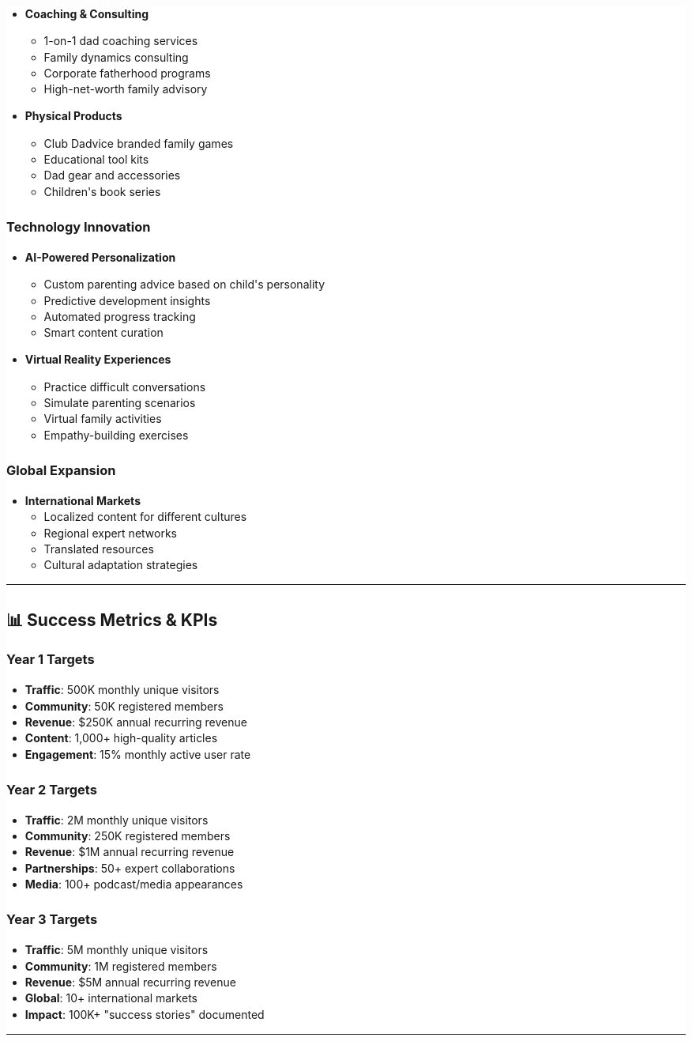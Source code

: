 - **Coaching & Consulting**
  - 1-on-1 dad coaching services
  - Family dynamics consulting
  - Corporate fatherhood programs
  - High-net-worth family advisory

- **Physical Products**
  - Club Dadvice branded family games
  - Educational tool kits
  - Dad gear and accessories
  - Children's book series

### Technology Innovation
- **AI-Powered Personalization**
  - Custom parenting advice based on child's personality
  - Predictive development insights
  - Automated progress tracking
  - Smart content curation

- **Virtual Reality Experiences**
  - Practice difficult conversations
  - Simulate parenting scenarios
  - Virtual family activities
  - Empathy-building exercises

### Global Expansion
- **International Markets**
  - Localized content for different cultures
  - Regional expert networks
  - Translated resources
  - Cultural adaptation strategies

---

## 📊 Success Metrics & KPIs

### Year 1 Targets
- **Traffic**: 500K monthly unique visitors
- **Community**: 50K registered members
- **Revenue**: $250K annual recurring revenue
- **Content**: 1,000+ high-quality articles
- **Engagement**: 15% monthly active user rate

### Year 2 Targets
- **Traffic**: 2M monthly unique visitors
- **Community**: 250K registered members
- **Revenue**: $1M annual recurring revenue
- **Partnerships**: 50+ expert collaborations
- **Media**: 100+ podcast/media appearances

### Year 3 Targets
- **Traffic**: 5M monthly unique visitors
- **Community**: 1M registered members
- **Revenue**: $5M annual recurring revenue
- **Global**: 10+ international markets
- **Impact**: 100K+ "success stories" documented

---